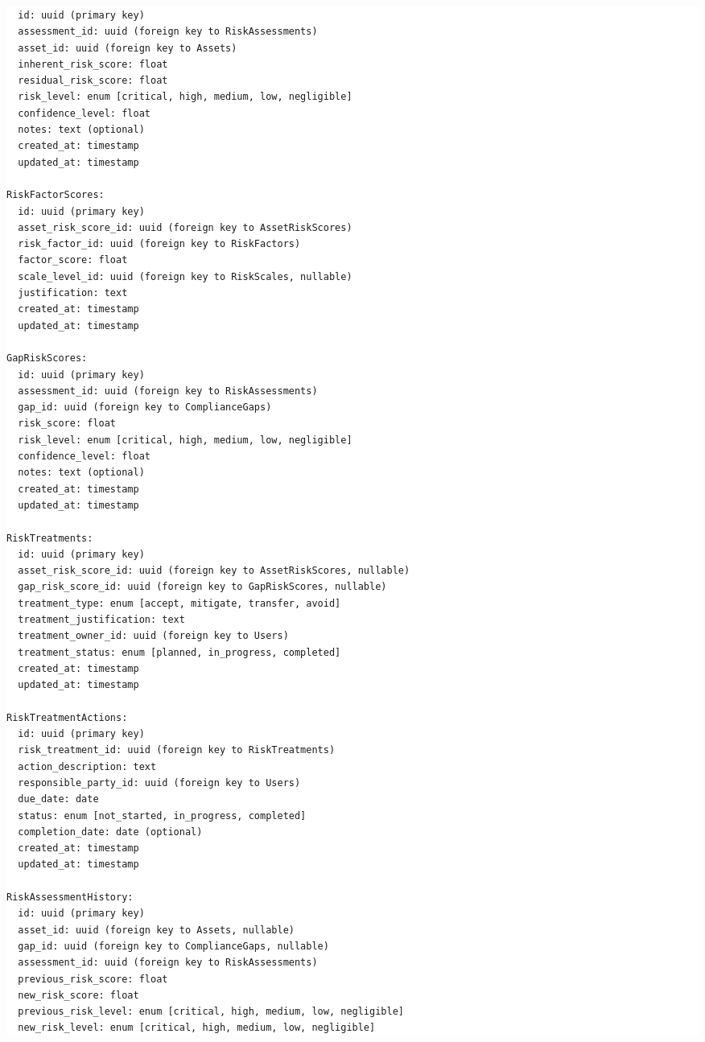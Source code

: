 ```
  id: uuid (primary key)
  assessment_id: uuid (foreign key to RiskAssessments)
  asset_id: uuid (foreign key to Assets)
  inherent_risk_score: float
  residual_risk_score: float
  risk_level: enum [critical, high, medium, low, negligible]
  confidence_level: float
  notes: text (optional)
  created_at: timestamp
  updated_at: timestamp

RiskFactorScores:
  id: uuid (primary key)
  asset_risk_score_id: uuid (foreign key to AssetRiskScores)
  risk_factor_id: uuid (foreign key to RiskFactors)
  factor_score: float
  scale_level_id: uuid (foreign key to RiskScales, nullable)
  justification: text
  created_at: timestamp
  updated_at: timestamp

GapRiskScores:
  id: uuid (primary key)
  assessment_id: uuid (foreign key to RiskAssessments)
  gap_id: uuid (foreign key to ComplianceGaps)
  risk_score: float
  risk_level: enum [critical, high, medium, low, negligible]
  confidence_level: float
  notes: text (optional)
  created_at: timestamp
  updated_at: timestamp

RiskTreatments:
  id: uuid (primary key)
  asset_risk_score_id: uuid (foreign key to AssetRiskScores, nullable)
  gap_risk_score_id: uuid (foreign key to GapRiskScores, nullable)
  treatment_type: enum [accept, mitigate, transfer, avoid]
  treatment_justification: text
  treatment_owner_id: uuid (foreign key to Users)
  treatment_status: enum [planned, in_progress, completed]
  created_at: timestamp
  updated_at: timestamp

RiskTreatmentActions:
  id: uuid (primary key)
  risk_treatment_id: uuid (foreign key to RiskTreatments)
  action_description: text
  responsible_party_id: uuid (foreign key to Users)
  due_date: date
  status: enum [not_started, in_progress, completed]
  completion_date: date (optional)
  created_at: timestamp
  updated_at: timestamp

RiskAssessmentHistory:
  id: uuid (primary key)
  asset_id: uuid (foreign key to Assets, nullable)
  gap_id: uuid (foreign key to ComplianceGaps, nullable)
  assessment_id: uuid (foreign key to RiskAssessments)
  previous_risk_score: float
  new_risk_score: float
  previous_risk_level: enum [critical, high, medium, low, negligible]
  new_risk_level: enum [critical, high, medium, low, negligible]
```